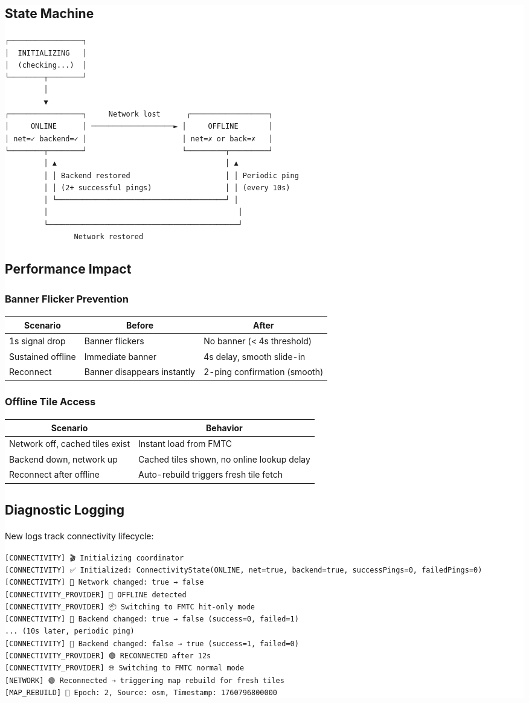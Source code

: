 ## State Machine

```
┌─────────────────┐
│  INITIALIZING   │
│  (checking...)  │
└────────┬────────┘
         │
         ▼
┌─────────────────┐     Network lost      ┌──────────────────┐
│     ONLINE      │ ───────────────────► │     OFFLINE       │
│ net=✓ backend=✓ │                      │ net=✗ or back=✗   │
└────────┬────────┘                      └─────────┬─────────┘
         │ ▲                                       │ ▲
         │ │ Backend restored                      │ │ Periodic ping
         │ │ (2+ successful pings)                 │ │ (every 10s)
         │ └───────────────────────────────────────┘ │
         │                                            │
         └────────────────────────────────────────────┘
                Network restored
```

## Performance Impact

### Banner Flicker Prevention
| Scenario | Before | After |
|---|---|---|
| 1s signal drop | Banner flickers | No banner (< 4s threshold) |
| Sustained offline | Immediate banner | 4s delay, smooth slide-in |
| Reconnect | Banner disappears instantly | 2-ping confirmation (smooth) |

### Offline Tile Access
| Scenario | Behavior |
|---|---|
| Network off, cached tiles exist | Instant load from FMTC |
| Backend down, network up | Cached tiles shown, no online lookup delay |
| Reconnect after offline | Auto-rebuild triggers fresh tile fetch |

## Diagnostic Logging

New logs track connectivity lifecycle:

```
[CONNECTIVITY] 🎬 Initializing coordinator
[CONNECTIVITY] ✅ Initialized: ConnectivityState(ONLINE, net=true, backend=true, successPings=0, failedPings=0)
[CONNECTIVITY] 📡 Network changed: true → false
[CONNECTIVITY_PROVIDER] 🔴 OFFLINE detected
[CONNECTIVITY_PROVIDER] 📦 Switching to FMTC hit-only mode
[CONNECTIVITY] 🔌 Backend changed: true → false (success=0, failed=1)
... (10s later, periodic ping)
[CONNECTIVITY] 🔌 Backend changed: false → true (success=1, failed=0)
[CONNECTIVITY_PROVIDER] 🟢 RECONNECTED after 12s
[CONNECTIVITY_PROVIDER] 🌐 Switching to FMTC normal mode
[NETWORK] 🟢 Reconnected → triggering map rebuild for fresh tiles
[MAP_REBUILD] 🧭 Epoch: 2, Source: osm, Timestamp: 1760796800000
```
